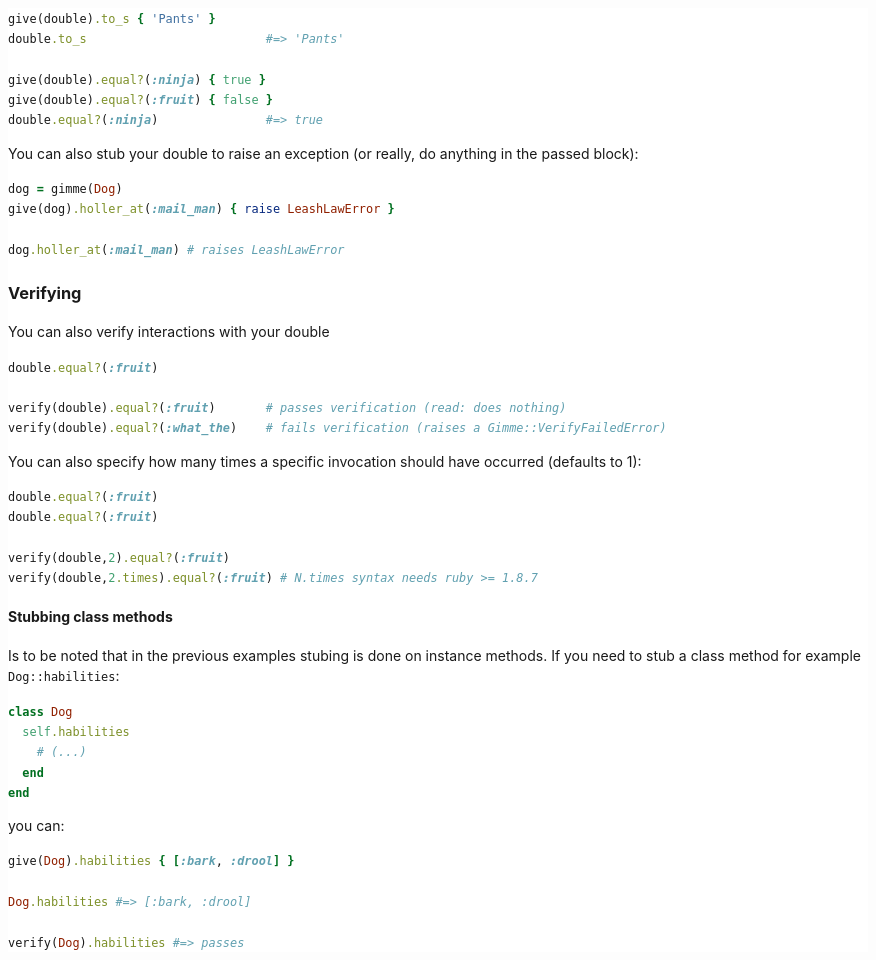 ```ruby
give(double).to_s { 'Pants' }
double.to_s                         #=> 'Pants'

give(double).equal?(:ninja) { true }
give(double).equal?(:fruit) { false }
double.equal?(:ninja)               #=> true
```

You can also stub your double to raise an exception (or really, do anything in the passed block):

```ruby
dog = gimme(Dog)
give(dog).holler_at(:mail_man) { raise LeashLawError }

dog.holler_at(:mail_man) # raises LeashLawError
```

### Verifying

You can also verify interactions with your double

```ruby
double.equal?(:fruit)

verify(double).equal?(:fruit)       # passes verification (read: does nothing)
verify(double).equal?(:what_the)    # fails verification (raises a Gimme::VerifyFailedError)
```

You can also specify how many times a specific invocation should have occurred (defaults to 1):

```ruby
double.equal?(:fruit)
double.equal?(:fruit)

verify(double,2).equal?(:fruit)
verify(double,2.times).equal?(:fruit) # N.times syntax needs ruby >= 1.8.7
```

#### Stubbing class methods

Is to be noted that in the previous examples stubing is done on instance methods. If you need to stub a class method for example ```Dog::habilities```:

```ruby
class Dog
  self.habilities
    # (...)
  end
end
```

you can:

```ruby
give(Dog).habilities { [:bark, :drool] }

Dog.habilities #=> [:bark, :drool]

verify(Dog).habilities #=> passes
```
